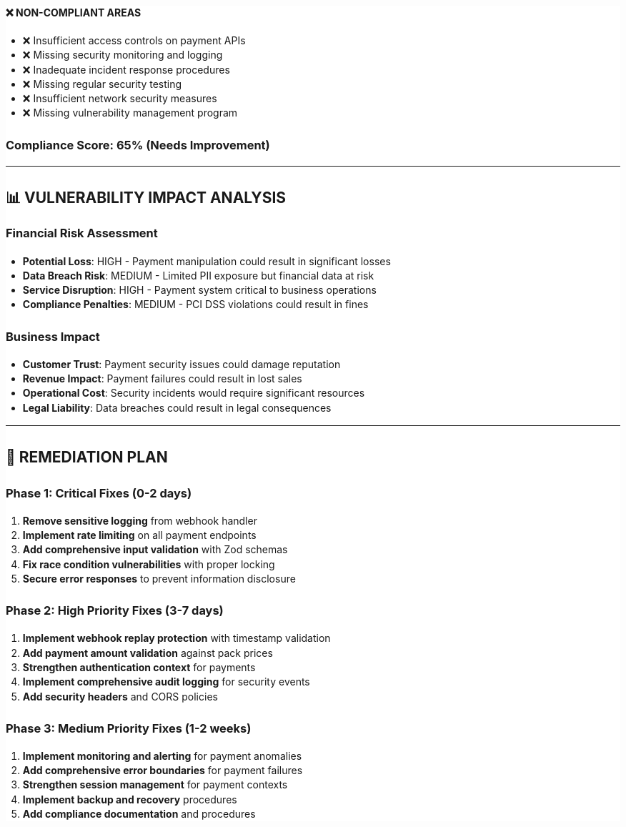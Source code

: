 #### ❌ **NON-COMPLIANT AREAS**
- ❌ Insufficient access controls on payment APIs
- ❌ Missing security monitoring and logging
- ❌ Inadequate incident response procedures
- ❌ Missing regular security testing
- ❌ Insufficient network security measures
- ❌ Missing vulnerability management program

### Compliance Score: **65%** (Needs Improvement)

---

## 📊 VULNERABILITY IMPACT ANALYSIS

### Financial Risk Assessment
- **Potential Loss**: HIGH - Payment manipulation could result in significant losses
- **Data Breach Risk**: MEDIUM - Limited PII exposure but financial data at risk
- **Service Disruption**: HIGH - Payment system critical to business operations
- **Compliance Penalties**: MEDIUM - PCI DSS violations could result in fines

### Business Impact
- **Customer Trust**: Payment security issues could damage reputation
- **Revenue Impact**: Payment failures could result in lost sales
- **Operational Cost**: Security incidents would require significant resources
- **Legal Liability**: Data breaches could result in legal consequences

---

## 🎯 REMEDIATION PLAN

### Phase 1: Critical Fixes (0-2 days)
1. **Remove sensitive logging** from webhook handler
2. **Implement rate limiting** on all payment endpoints
3. **Add comprehensive input validation** with Zod schemas
4. **Fix race condition vulnerabilities** with proper locking
5. **Secure error responses** to prevent information disclosure

### Phase 2: High Priority Fixes (3-7 days)
1. **Implement webhook replay protection** with timestamp validation
2. **Add payment amount validation** against pack prices
3. **Strengthen authentication context** for payments
4. **Implement comprehensive audit logging** for security events
5. **Add security headers** and CORS policies

### Phase 3: Medium Priority Fixes (1-2 weeks)
1. **Implement monitoring and alerting** for payment anomalies
2. **Add comprehensive error boundaries** for payment failures
3. **Strengthen session management** for payment contexts
4. **Implement backup and recovery** procedures
5. **Add compliance documentation** and procedures
